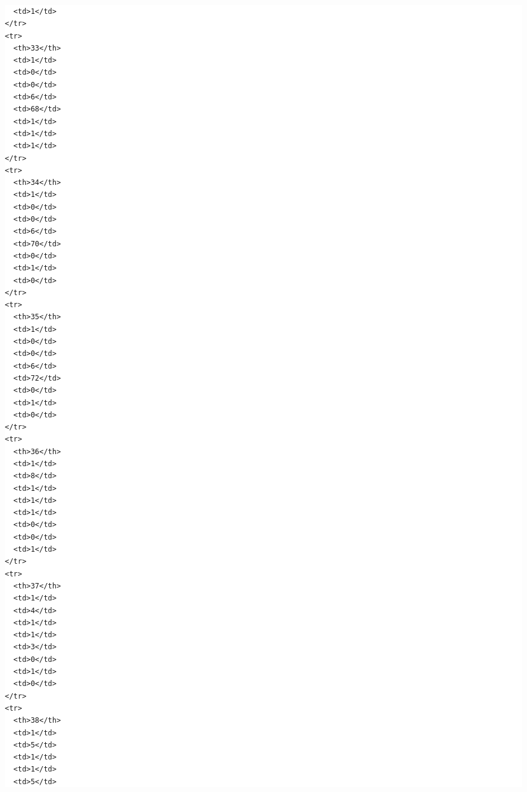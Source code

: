       <td>1</td>
    </tr>
    <tr>
      <th>33</th>
      <td>1</td>
      <td>0</td>
      <td>0</td>
      <td>6</td>
      <td>68</td>
      <td>1</td>
      <td>1</td>
      <td>1</td>
    </tr>
    <tr>
      <th>34</th>
      <td>1</td>
      <td>0</td>
      <td>0</td>
      <td>6</td>
      <td>70</td>
      <td>0</td>
      <td>1</td>
      <td>0</td>
    </tr>
    <tr>
      <th>35</th>
      <td>1</td>
      <td>0</td>
      <td>0</td>
      <td>6</td>
      <td>72</td>
      <td>0</td>
      <td>1</td>
      <td>0</td>
    </tr>
    <tr>
      <th>36</th>
      <td>1</td>
      <td>8</td>
      <td>1</td>
      <td>1</td>
      <td>1</td>
      <td>0</td>
      <td>0</td>
      <td>1</td>
    </tr>
    <tr>
      <th>37</th>
      <td>1</td>
      <td>4</td>
      <td>1</td>
      <td>1</td>
      <td>3</td>
      <td>0</td>
      <td>1</td>
      <td>0</td>
    </tr>
    <tr>
      <th>38</th>
      <td>1</td>
      <td>5</td>
      <td>1</td>
      <td>1</td>
      <td>5</td>